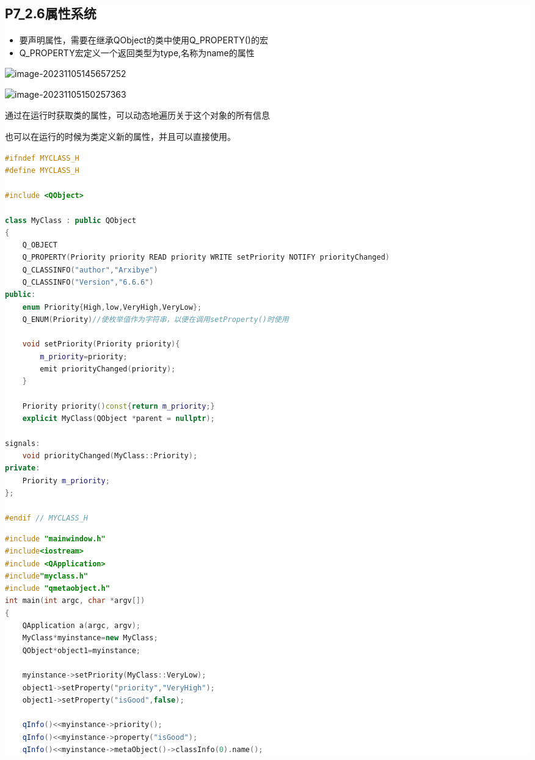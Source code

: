 ## P7_2.6属性系统

* 要声明属性，需要在继承QObject的类中使用Q_PROPERTY()的宏
* Q_PROPERTY宏定义一个返回类型为type,名称为name的属性

![image-20231105145657252](C:\Users\Lenovo\AppData\Roaming\Typora\typora-user-images\image-20231105145657252.png)

![image-20231105150257363](C:\Users\Lenovo\AppData\Roaming\Typora\typora-user-images\image-20231105150257363.png)

通过在运行时获取类的属性，可以动态地遍历关于这个对象的所有信息

也可以在运行的时候为类定义新的属性，并且可以直接使用。

~~~C++
#ifndef MYCLASS_H
#define MYCLASS_H

#include <QObject>

class MyClass : public QObject
{
    Q_OBJECT
    Q_PROPERTY(Priority priority READ priority WRITE setPriority NOTIFY priorityChanged)
    Q_CLASSINFO("author","Arxibye")
    Q_CLASSINFO("Version","6.6.6")
public:
    enum Priority{High,low,VeryHigh,VeryLow};
    Q_ENUM(Priority)//使枚举值作为字符串，以便在调用setProperty()时使用

    void setPriority(Priority priority){
        m_priority=priority;
        emit priorityChanged(priority);
    }

    Priority priority()const{return m_priority;}
    explicit MyClass(QObject *parent = nullptr);

signals:
    void priorityChanged(MyClass::Priority);
private:
    Priority m_priority;
};

#endif // MYCLASS_H
~~~

~~~C++
#include "mainwindow.h"
#include<iostream>
#include <QApplication>
#include"myclass.h"
#include "qmetaobject.h"
int main(int argc, char *argv[])
{
    QApplication a(argc, argv);
    MyClass*myinstance=new MyClass;
    QObject*object1=myinstance;

    myinstance->setPriority(MyClass::VeryLow);
    object1->setProperty("priority","VeryHigh");
    object1->setProperty("isGood",false);

    qInfo()<<myinstance->priority();
    qInfo()<<myinstance->property("isGood");
    qInfo()<<myinstance->metaObject()->classInfo(0).name();
~~~